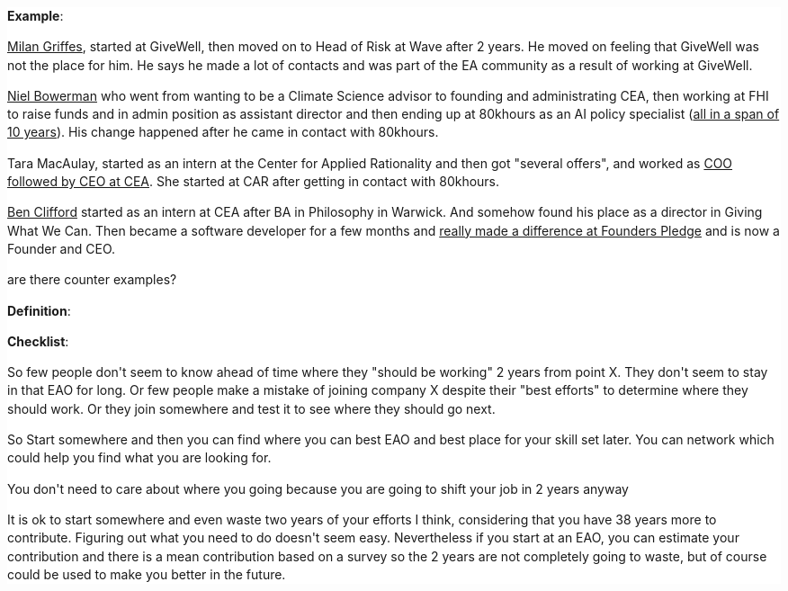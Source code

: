 **Example**: 

[Milan Griffes](https://80000hours.org/2016/08/reflections-from-a-givewell-employee/), started at GiveWell, then moved on to Head of Risk
at Wave after 2 years. He moved on feeling that GiveWell was not the
place for him. He says he made a lot of contacts and was part of the
EA community as a result of working at GiveWell.

[Niel Bowerman](https://80000hours.org/career-guide/member-stories/niel-bowerman/) who went from wanting to be a Climate Science
advisor to founding and administrating CEA, then working at FHI to
raise funds and in admin position as assistant director and then
ending up at 80khours as an AI policy specialist ([all in a span of 10
years](https://www.linkedin.com/in/nielbowerman/)). His change happened after he came in contact with 80khours.

Tara MacAulay, started as an intern at the Center for Applied
Rationality and then got "several offers", and worked as [COO followed
by CEO at CEA](https://www.linkedin.com/in/tarajmacaulay/?originalSubdomain=uk). She started at CAR after getting in contact with
80khours.

[Ben Clifford](https://www.linkedin.com/in/ben-clifford-a48ab24a/?originalSubdomain=uk) started as an intern at CEA after BA in Philosophy in
Warwick. And somehow found his place as a director in Giving What We
Can. Then became a software developer for a few months and [really made
a difference at Founders Pledge](https://80000hours.org/career-reviews/working-at-effective-altruist-organisations/#what-do-we-mean-by-working-at-effective-altruist-organisations) and is now a Founder and CEO.

are there counter examples?

**Definition**: 

**Checklist**: 
 

So few people don't seem to know ahead of time where they "should be
working" 2 years from point X. They don't seem to stay in that EAO for
long. Or few people make a mistake of joining company X despite their
"best efforts" to determine where they should work. Or they join
somewhere and test it to see where they should go next.

So Start somewhere and then you can find where you can best EAO and
best place for your skill set later. You can network which could help
you find what you are looking for.

You don't need to care about where you going because you are going to
shift your job in 2 years anyway

It is ok to start somewhere and even waste two years of your efforts I
think, considering that you have 38 years more to contribute. Figuring
out what you need to do doesn't seem easy. Nevertheless if you start
at an EAO, you can estimate your contribution and there is a mean
contribution based on a survey so the 2 years are not completely going
to waste, but of course could be used to make you better in the
future.
